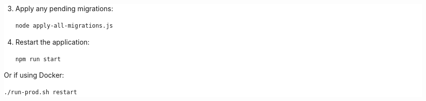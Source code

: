 3. Apply any pending migrations:
   ```bash
   node apply-all-migrations.js
   ```

4. Restart the application:
   ```bash
   npm run start
   ```

Or if using Docker:

```bash
./run-prod.sh restart
